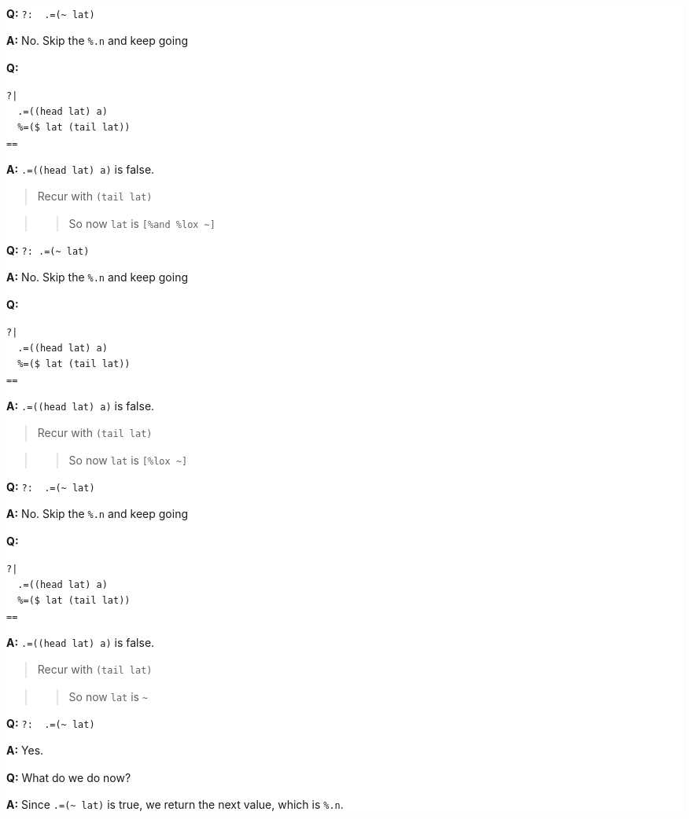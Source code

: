 **Q:** `?:  .=(~ lat)`

**A:** No.  Skip the `%.n` and keep going

**Q:** 
```
?|
  .=((head lat) a)
  %=($ lat (tail lat))
==
```

**A:** `.=((head lat) a)` is false.

> Recur with `(tail lat)`

> > So now `lat` is `[%and %lox ~]`

**Q:** `?: .=(~ lat)`

**A:** No.  Skip the `%.n` and keep going

**Q:** 
```
?|
  .=((head lat) a)
  %=($ lat (tail lat))
==
```

**A:** `.=((head lat) a)` is false.

> Recur with `(tail lat)`

> > So now `lat` is `[%lox ~]`

**Q:** `?:  .=(~ lat)`

**A:** No.  Skip the `%.n` and keep going

**Q:** 
```
?|
  .=((head lat) a)
  %=($ lat (tail lat))
==
```

**A:** `.=((head lat) a)` is false.

> Recur with `(tail lat)`

> > So now `lat` is `~`

**Q:** `?:  .=(~ lat)`

**A:** Yes.

**Q:** What do we do now?

**A:** Since `.=(~ lat)` is true, we return the next value, which is
`%.n`.
